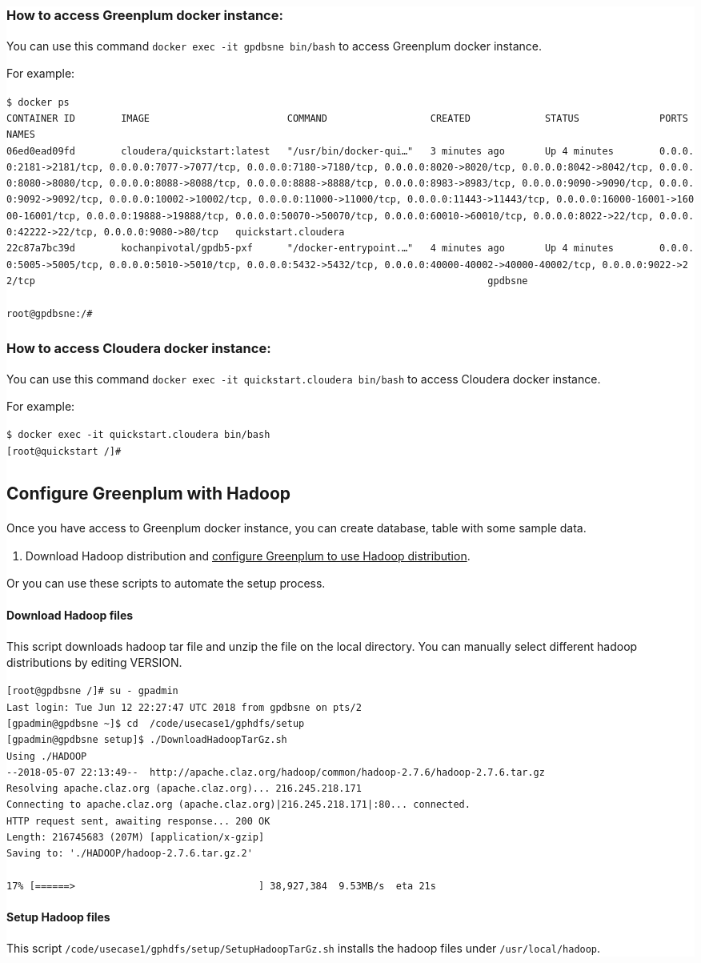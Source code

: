 ### How to access Greenplum docker instance:
You can use this command `docker exec -it gpdbsne bin/bash` to access Greenplum docker instance.

For example:
```
$ docker ps
CONTAINER ID        IMAGE                        COMMAND                  CREATED             STATUS              PORTS                                                                                             NAMES
06ed0ead09fd        cloudera/quickstart:latest   "/usr/bin/docker-qui…"   3 minutes ago       Up 4 minutes        0.0.0.0:2181->2181/tcp, 0.0.0.0:7077->7077/tcp, 0.0.0.0:7180->7180/tcp, 0.0.0.0:8020->8020/tcp, 0.0.0.0:8042->8042/tcp, 0.0.0.0:8080->8080/tcp, 0.0.0.0:8088->8088/tcp, 0.0.0.0:8888->8888/tcp, 0.0.0.0:8983->8983/tcp, 0.0.0.0:9090->9090/tcp, 0.0.0.0:9092->9092/tcp, 0.0.0.0:10002->10002/tcp, 0.0.0.0:11000->11000/tcp, 0.0.0.0:11443->11443/tcp, 0.0.0.0:16000-16001->16000-16001/tcp, 0.0.0.0:19888->19888/tcp, 0.0.0.0:50070->50070/tcp, 0.0.0.0:60010->60010/tcp, 0.0.0.0:8022->22/tcp, 0.0.0.0:42222->22/tcp, 0.0.0.0:9080->80/tcp   quickstart.cloudera
22c87a7bc39d        kochanpivotal/gpdb5-pxf      "/docker-entrypoint.…"   4 minutes ago       Up 4 minutes        0.0.0.0:5005->5005/tcp, 0.0.0.0:5010->5010/tcp, 0.0.0.0:5432->5432/tcp, 0.0.0.0:40000-40002->40000-40002/tcp, 0.0.0.0:9022->22/tcp                                                                               gpdbsne

root@gpdbsne:/#

```
### How to access Cloudera docker instance:
You can use this command `docker exec -it quickstart.cloudera bin/bash` to access Cloudera docker instance.

For example:
```
$ docker exec -it quickstart.cloudera bin/bash
[root@quickstart /]#
```
## Configure Greenplum with Hadoop
Once you have access to Greenplum docker instance, you can create database, table with some sample data.



1. Download Hadoop distribution and [configure Greenplum to use Hadoop distribution](https://gpdb.docs.pivotal.io/570/admin_guide/external/g-one-time-hdfs-protocol-installation.html).

Or you can use these scripts to automate the setup process.
#### Download Hadoop files
This script downloads hadoop tar file and unzip the file on the local directory. You can manually select different hadoop distributions by editing VERSION.
```
[root@gpdbsne /]# su - gpadmin
Last login: Tue Jun 12 22:27:47 UTC 2018 from gpdbsne on pts/2
[gpadmin@gpdbsne ~]$ cd  /code/usecase1/gphdfs/setup
[gpadmin@gpdbsne setup]$ ./DownloadHadoopTarGz.sh
Using ./HADOOP
--2018-05-07 22:13:49--  http://apache.claz.org/hadoop/common/hadoop-2.7.6/hadoop-2.7.6.tar.gz
Resolving apache.claz.org (apache.claz.org)... 216.245.218.171
Connecting to apache.claz.org (apache.claz.org)|216.245.218.171|:80... connected.
HTTP request sent, awaiting response... 200 OK
Length: 216745683 (207M) [application/x-gzip]
Saving to: './HADOOP/hadoop-2.7.6.tar.gz.2'

17% [======>                                ] 38,927,384  9.53MB/s  eta 21s  
```
#### Setup Hadoop files
This script `/code/usecase1/gphdfs/setup/SetupHadoopTarGz.sh` installs the hadoop files under `/usr/local/hadoop`.